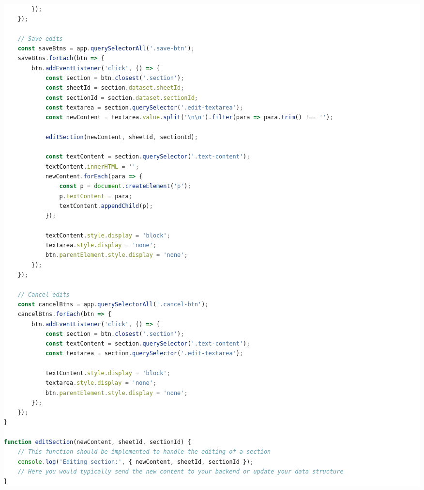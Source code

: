 ```javascript
        });
    });

    // Save edits
    const saveBtns = app.querySelectorAll('.save-btn');
    saveBtns.forEach(btn => {
        btn.addEventListener('click', () => {
            const section = btn.closest('.section');
            const sheetId = section.dataset.sheetId;
            const sectionId = section.dataset.sectionId;
            const textarea = section.querySelector('.edit-textarea');
            const newContent = textarea.value.split('\n\n').filter(para => para.trim() !== '');

            editSection(newContent, sheetId, sectionId);

            const textContent = section.querySelector('.text-content');
            textContent.innerHTML = '';
            newContent.forEach(para => {
                const p = document.createElement('p');
                p.textContent = para;
                textContent.appendChild(p);
            });

            textContent.style.display = 'block';
            textarea.style.display = 'none';
            btn.parentElement.style.display = 'none';
        });
    });

    // Cancel edits
    const cancelBtns = app.querySelectorAll('.cancel-btn');
    cancelBtns.forEach(btn => {
        btn.addEventListener('click', () => {
            const section = btn.closest('.section');
            const textContent = section.querySelector('.text-content');
            const textarea = section.querySelector('.edit-textarea');

            textContent.style.display = 'block';
            textarea.style.display = 'none';
            btn.parentElement.style.display = 'none';
        });
    });
}

function editSection(newContent, sheetId, sectionId) {
    // This function should be implemented to handle the editing of a section
    console.log('Editing section:', { newContent, sheetId, sectionId });
    // Here you would typically send the new content to your backend or update your data structure
}
```
